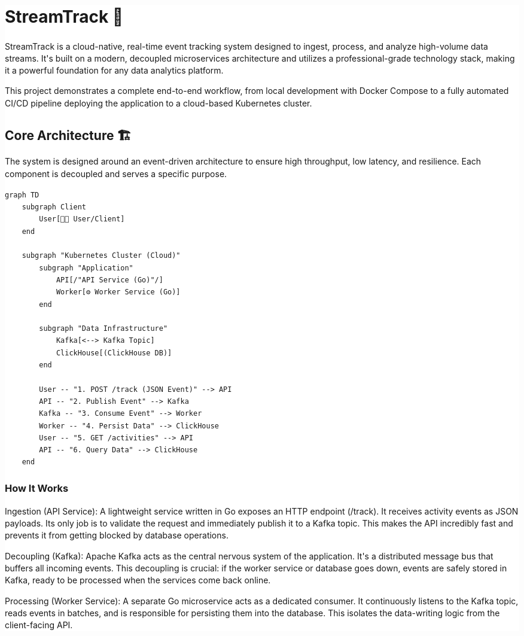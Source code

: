 # StreamTrack 🚀
StreamTrack is a cloud-native, real-time event tracking system designed to ingest, process, and analyze high-volume data streams. It's built on a modern, decoupled microservices architecture and utilizes a professional-grade technology stack, making it a powerful foundation for any data analytics platform.

This project demonstrates a complete end-to-end workflow, from local development with Docker Compose to a fully automated CI/CD pipeline deploying the application to a cloud-based Kubernetes cluster.

## Core Architecture 🏗️
The system is designed around an event-driven architecture to ensure high throughput, low latency, and resilience. Each component is decoupled and serves a specific purpose.

    graph TD
        subgraph Client
            User[👩‍💻 User/Client]
        end

        subgraph "Kubernetes Cluster (Cloud)"
            subgraph "Application"
                API[/"API Service (Go)"/]
                Worker[⚙️ Worker Service (Go)]
            end
    
            subgraph "Data Infrastructure"
                Kafka[<--> Kafka Topic]
                ClickHouse[(ClickHouse DB)]
            end
    
            User -- "1. POST /track (JSON Event)" --> API
            API -- "2. Publish Event" --> Kafka
            Kafka -- "3. Consume Event" --> Worker
            Worker -- "4. Persist Data" --> ClickHouse
            User -- "5. GET /activities" --> API
            API -- "6. Query Data" --> ClickHouse
        end

### How It Works
Ingestion (API Service): A lightweight service written in Go exposes an HTTP endpoint (/track). It receives activity events as JSON payloads. Its only job is to validate the request and immediately publish it to a Kafka topic. This makes the API incredibly fast and prevents it from getting blocked by database operations.

Decoupling (Kafka): Apache Kafka acts as the central nervous system of the application. It's a distributed message bus that buffers all incoming events. This decoupling is crucial: if the worker service or database goes down, events are safely stored in Kafka, ready to be processed when the services come back online.

Processing (Worker Service): A separate Go microservice acts as a dedicated consumer. It continuously listens to the Kafka topic, reads events in batches, and is responsible for persisting them into the database. This isolates the data-writing logic from the client-facing API.
